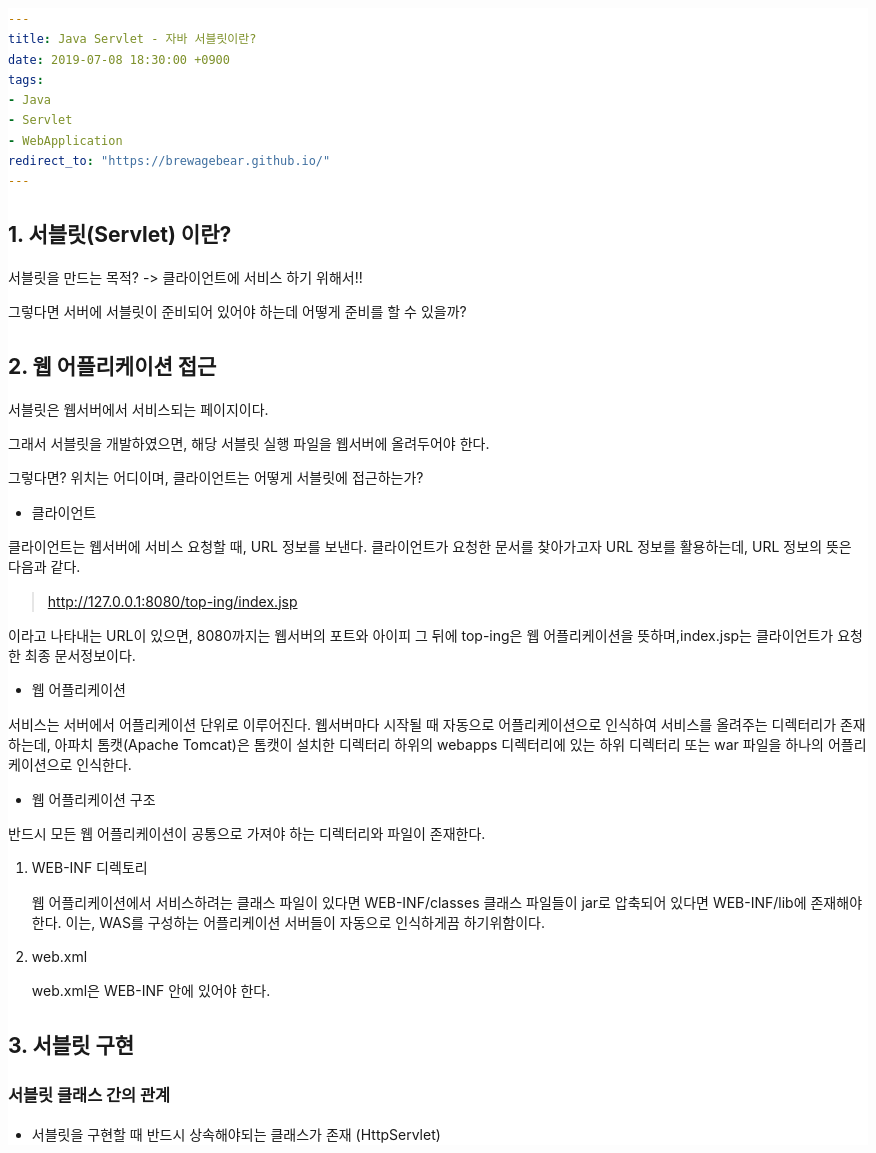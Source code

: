 ```yaml
---
title: Java Servlet - 자바 서블릿이란?
date: 2019-07-08 18:30:00 +0900
tags: 
- Java
- Servlet
- WebApplication
redirect_to: "https://brewagebear.github.io/"
---
```


## 1. 서블릿(Servlet) 이란?
서블릿을 만드는 목적? -> 클라이언트에 서비스 하기 위해서!!

그렇다면 서버에 서블릿이 준비되어 있어야 하는데 어떻게 준비를 할 수 있을까?

## 2. 웹 어플리케이션 접근
서블릿은 웹서버에서 서비스되는 페이지이다. 

그래서 서블릿을 개발하였으면, 해당 서블릿 실행 파일을 웹서버에 올려두어야 한다.

그렇다면? 위치는 어디이며, 클라이언트는 어떻게 서블릿에 접근하는가?

+ 클라이언트

클라이언트는 웹서버에 서비스 요청할 때, URL 정보를 보낸다. 
클라이언트가 요청한 문서를 찾아가고자 URL 정보를 활용하는데, URL 정보의 뜻은 다음과 같다. 
	    
> http://127.0.0.1:8080/top-ing/index.jsp

이라고 나타내는 URL이 있으면, 8080까지는 웹서버의 포트와 아이피 그 뒤에 top-ing은 웹 어플리케이션을 뜻하며,index.jsp는 클라이언트가 요청한 최종 문서정보이다.

+ 웹 어플리케이션

서비스는 서버에서 어플리케이션 단위로 이루어진다.
웹서버마다 시작될 때 자동으로 어플리케이션으로 인식하여 서비스를 올려주는 디렉터리가 존재하는데, 아파치 톰캣(Apache Tomcat)은 톰캣이 설치한 디렉터리 하위의 webapps 디렉터리에 있는 하위 디렉터리 또는 war 파일을 하나의 어플리케이션으로 인식한다. 

+ 웹 어플리케이션 구조

반드시 모든 웹 어플리케이션이 공통으로 가져야 하는 디렉터리와 파일이 존재한다.


1. WEB-INF 디렉토리

    웹 어플리케이션에서 서비스하려는 클래스 파일이 있다면 WEB-INF/classes 
    클래스 파일들이 jar로 압축되어 있다면 WEB-INF/lib에 존재해야한다.
    이는, WAS를 구성하는 어플리케이션 서버들이 자동으로 인식하게끔 하기위함이다.

2. web.xml

    web.xml은 WEB-INF 안에 있어야 한다. 
	
## 3. 서블릿 구현
### 서블릿 클래스 간의 관계
+ 서블릿을 구현할 때 반드시 상속해야되는 클래스가 존재 (HttpServlet)
